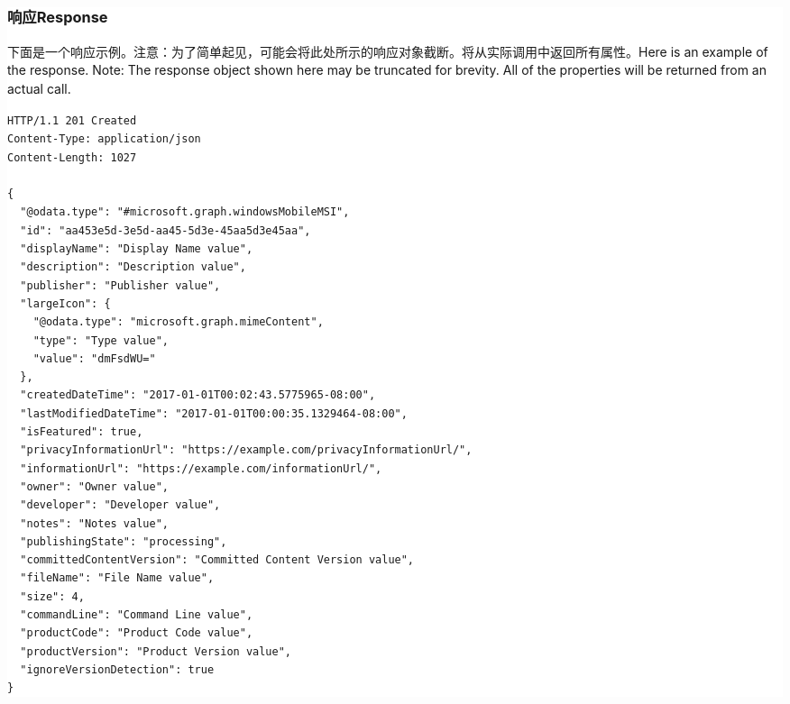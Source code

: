 ### <a name="response"></a><span data-ttu-id="0fb89-219">响应</span><span class="sxs-lookup"><span data-stu-id="0fb89-219">Response</span></span>
<span data-ttu-id="0fb89-p119">下面是一个响应示例。注意：为了简单起见，可能会将此处所示的响应对象截断。将从实际调用中返回所有属性。</span><span class="sxs-lookup"><span data-stu-id="0fb89-p119">Here is an example of the response. Note: The response object shown here may be truncated for brevity. All of the properties will be returned from an actual call.</span></span>
``` http
HTTP/1.1 201 Created
Content-Type: application/json
Content-Length: 1027

{
  "@odata.type": "#microsoft.graph.windowsMobileMSI",
  "id": "aa453e5d-3e5d-aa45-5d3e-45aa5d3e45aa",
  "displayName": "Display Name value",
  "description": "Description value",
  "publisher": "Publisher value",
  "largeIcon": {
    "@odata.type": "microsoft.graph.mimeContent",
    "type": "Type value",
    "value": "dmFsdWU="
  },
  "createdDateTime": "2017-01-01T00:02:43.5775965-08:00",
  "lastModifiedDateTime": "2017-01-01T00:00:35.1329464-08:00",
  "isFeatured": true,
  "privacyInformationUrl": "https://example.com/privacyInformationUrl/",
  "informationUrl": "https://example.com/informationUrl/",
  "owner": "Owner value",
  "developer": "Developer value",
  "notes": "Notes value",
  "publishingState": "processing",
  "committedContentVersion": "Committed Content Version value",
  "fileName": "File Name value",
  "size": 4,
  "commandLine": "Command Line value",
  "productCode": "Product Code value",
  "productVersion": "Product Version value",
  "ignoreVersionDetection": true
}
```




